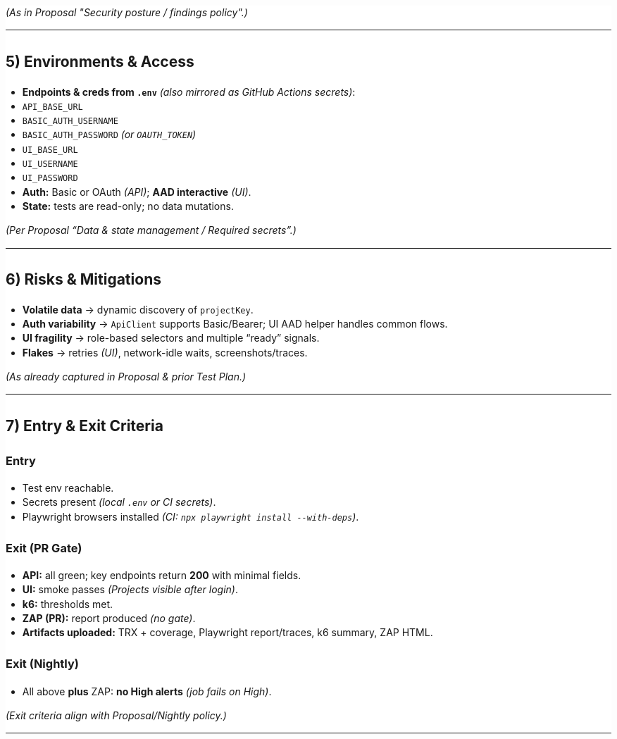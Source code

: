 _*(As in Proposal "Security posture / findings policy".)*_

---

## 5) Environments & Access

- **Endpoints & creds from `.env`** _(also mirrored as GitHub Actions secrets)_:
- `API_BASE_URL`
- `BASIC_AUTH_USERNAME`
- `BASIC_AUTH_PASSWORD` _(or `OAUTH_TOKEN`)_
- `UI_BASE_URL`
- `UI_USERNAME`
- `UI_PASSWORD`
- **Auth:** Basic or OAuth _(API)_; **AAD interactive** _(UI)_.
- **State:** tests are read-only; no data mutations.

_*(Per Proposal “Data & state management / Required secrets”.)*_

---

## 6) Risks & Mitigations

- **Volatile data** → dynamic discovery of `projectKey`.
- **Auth variability** → `ApiClient` supports Basic/Bearer; UI AAD helper handles common flows.
- **UI fragility** → role-based selectors and multiple “ready” signals.
- **Flakes** → retries _(UI)_, network-idle waits, screenshots/traces.

_*(As already captured in Proposal & prior Test Plan.)*_

---

## 7) Entry & Exit Criteria

### Entry

- Test env reachable.
- Secrets present _(local `.env` or CI secrets)_.
- Playwright browsers installed _(CI: `npx playwright install --with-deps`)_.

### Exit (PR Gate)

- **API:** all green; key endpoints return **200** with minimal fields.
- **UI:** smoke passes _(Projects visible after login)_.
- **k6:** thresholds met.
- **ZAP (PR):** report produced _(no gate)_.
- **Artifacts uploaded:** TRX + coverage, Playwright report/traces, k6 summary, ZAP HTML.

### Exit (Nightly)

- All above **plus** ZAP: **no High alerts** _(job fails on High)_.

_*(Exit criteria align with Proposal/Nightly policy.)*_

---